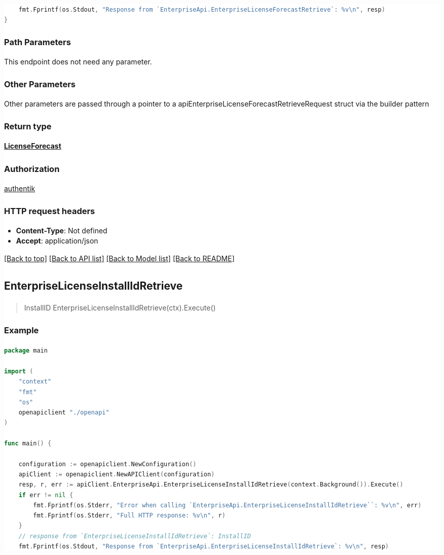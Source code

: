 ```go
    fmt.Fprintf(os.Stdout, "Response from `EnterpriseApi.EnterpriseLicenseForecastRetrieve`: %v\n", resp)
}
```

### Path Parameters

This endpoint does not need any parameter.

### Other Parameters

Other parameters are passed through a pointer to a apiEnterpriseLicenseForecastRetrieveRequest struct via the builder pattern


### Return type

[**LicenseForecast**](LicenseForecast.md)

### Authorization

[authentik](../README.md#authentik)

### HTTP request headers

- **Content-Type**: Not defined
- **Accept**: application/json

[[Back to top]](#) [[Back to API list]](../README.md#documentation-for-api-endpoints)
[[Back to Model list]](../README.md#documentation-for-models)
[[Back to README]](../README.md)


## EnterpriseLicenseInstallIdRetrieve

> InstallID EnterpriseLicenseInstallIdRetrieve(ctx).Execute()





### Example

```go
package main

import (
    "context"
    "fmt"
    "os"
    openapiclient "./openapi"
)

func main() {

    configuration := openapiclient.NewConfiguration()
    apiClient := openapiclient.NewAPIClient(configuration)
    resp, r, err := apiClient.EnterpriseApi.EnterpriseLicenseInstallIdRetrieve(context.Background()).Execute()
    if err != nil {
        fmt.Fprintf(os.Stderr, "Error when calling `EnterpriseApi.EnterpriseLicenseInstallIdRetrieve``: %v\n", err)
        fmt.Fprintf(os.Stderr, "Full HTTP response: %v\n", r)
    }
    // response from `EnterpriseLicenseInstallIdRetrieve`: InstallID
    fmt.Fprintf(os.Stdout, "Response from `EnterpriseApi.EnterpriseLicenseInstallIdRetrieve`: %v\n", resp)
```